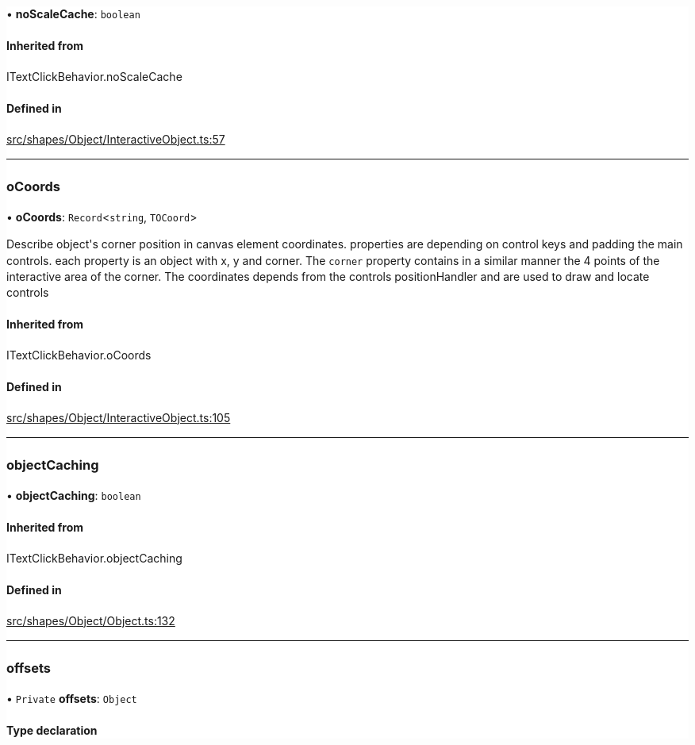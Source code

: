 • **noScaleCache**: `boolean`

#### Inherited from

ITextClickBehavior.noScaleCache

#### Defined in

[src/shapes/Object/InteractiveObject.ts:57](https://github.com/fabricjs/fabric.js/blob/a4453620e/src/shapes/Object/InteractiveObject.ts#L57)

___

### oCoords

• **oCoords**: `Record`<`string`, `TOCoord`\>

Describe object's corner position in canvas element coordinates.
properties are depending on control keys and padding the main controls.
each property is an object with x, y and corner.
The `corner` property contains in a similar manner the 4 points of the
interactive area of the corner.
The coordinates depends from the controls positionHandler and are used
to draw and locate controls

#### Inherited from

ITextClickBehavior.oCoords

#### Defined in

[src/shapes/Object/InteractiveObject.ts:105](https://github.com/fabricjs/fabric.js/blob/a4453620e/src/shapes/Object/InteractiveObject.ts#L105)

___

### objectCaching

• **objectCaching**: `boolean`

#### Inherited from

ITextClickBehavior.objectCaching

#### Defined in

[src/shapes/Object/Object.ts:132](https://github.com/fabricjs/fabric.js/blob/a4453620e/src/shapes/Object/Object.ts#L132)

___

### offsets

• `Private` **offsets**: `Object`

#### Type declaration
